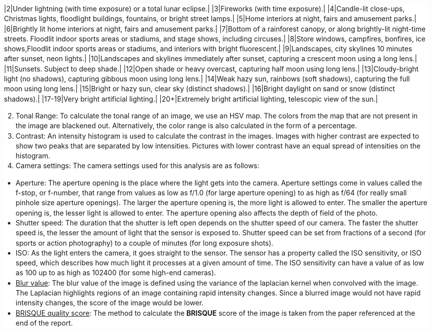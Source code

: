 |2|Under lightning (with time exposure) or a total lunar eclipse.|
|3|Fireworks (with time exposure).|
|4|Candle-lit close-ups, Christmas lights, floodlight buildings, fountains, or bright street lamps.|
|5|Home interiors at night, fairs and amusement parks.|
|6|Brightly lit home interiors at night, fairs and amusement parks.|
|7|Bottom of a rainforest canopy, or along brightly-lit night-time streets. Floodlit indoor sports areas or stadiums, and stage shows, including circuses.|
|8|Store windows, campfires, bonfires, ice shows,Floodlit indoor sports areas or stadiums, and interiors with bright fluorescent.|
|9|Landscapes, city skylines 10 minutes after sunset, neon lights.|
|10|Landscapes and skylines immediately after sunset, capturing a crescent moon using a long lens.|
|11|Sunsets. Subject to deep shade.|
|12|Open shade or heavy overcast, capturing half moon using long lens.|
|13|Cloudy-bright light (no shadows), capturing gibbous moon using long lens.|
|14|Weak hazy sun, rainbows (soft shadows), capturing the full moon using long lens.|
|15|Bright or hazy sun, clear sky (distinct shadows).|
|16|Bright daylight on sand or snow (distinct shadows).|
|17-19|Very bright artificial lighting.|
|20+|Extremely bright artificial lighting, telescopic view of the sun.|



2. Tonal Range: To calculate the tonal range of an image, we use an HSV map. The colors from the map that are not present in the image are blackened out. Alternatively, the color range is also calculated in the form of a percentage.
3. Contrast: An intensity histogram is used to calculate the contrast in the images. Images with higher contrast are expected to show two peaks that are separated by low intensities. Pictures with lower contrast have an equal spread of intensities on the histogram.
4. Camera settings:
The camera settings used for this analysis are as follows:
- Aperture: The aperture opening is the place where the light gets into the camera. Aperture settings come in values called the f-stop, or f-number, that range from values as low as f/1.0 (for large aperture opening) to as high as f/64 (for really small pinhole size aperture openings). The larger the aperture opening is, the more light is allowed to enter. The smaller the aperture opening is, the lesser light is allowed to enter. The aperture opening also affects the depth of field of the photo.
- Shutter speed: The duration that the shutter is left open depends on the shutter speed of our camera. The faster the shutter speed is, the lesser the amount of light that the sensor is exposed to. Shutter speed can be set from fractions of a second (for sports or action photography) to a couple of minutes (for long exposure shots).
- ISO: As the light enters the camera, it goes straight to the sensor. The sensor has a property called the ISO sensitivity, or ISO speed, which describes how much light it processes at a given amount of time. The ISO sensitivity can have a value of as low as 100 up to as high as 102400 (for some high-end cameras).
- [Blur value](https://pyimagesearch.com/2015/09/07/blur-detection-with-opencv/): The blur value of the image is defined using the variance of the laplacian kernel when convolved with the image. The Laplacian highlights regions of an image containing rapid intensity changes. Since a blurred image would not have rapid intensity changes, the score of the image would be lower.
- [BRISQUE quality score](https://learnopencv.com/image-quality-assessment-brisque/): The method to calculate the **BRISQUE** score of the image is taken from the paper referenced at the end of the report.
